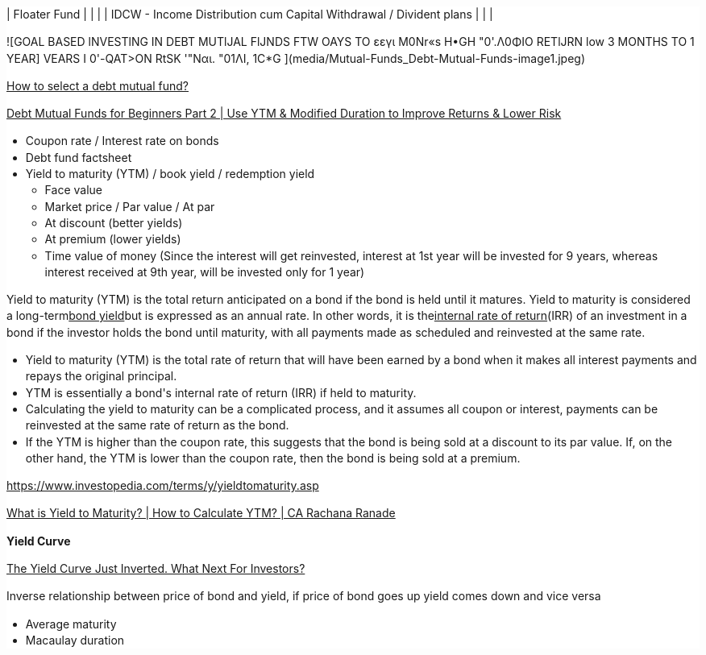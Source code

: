 | Floater Fund                                                                                                                                                                                                                                                                                                                                                                                                                                                     |                                                             |                              |
| IDCW - Income Distribution cum Capital Withdrawal / Divident plans                                                                                                                                                                                                                                                                                                                                                                                               |                                                             |                              |



![GOAL BASED lNVESTlNG ΙΝ DEBT MUTlJAL FlJNDS FTW OAYS ΤΟ εεγι M0Nr«s H•GH "0'.Λ0ΦΙΟ RETlJRN low 3 MONTHS ΤΟ 1 YEAR] VEARS Ι 0'-QAT>ON RtSK '"Ναι. "01ΛΙ, 1C*G ](media/Mutual-Funds_Debt-Mutual-Funds-image1.jpeg)



[How to select a debt mutual fund?](https://www.youtube.com/watch?v=8R4yoe2dRIQ)

[Debt Mutual Funds for Beginners Part 2 | Use YTM & Modified Duration to Improve Returns & Lower Risk](https://www.youtube.com/watch?v=1BTke9iLuYg&ab_channel=ETMONEY)
-   Coupon rate / Interest rate on bonds
-   Debt fund factsheet
-   Yield to maturity (YTM) / book yield / redemption yield
    -   Face value
    -   Market price / Par value / At par
    -   At discount (better yields)
    -   At premium (lower yields)
    -   Time value of money (Since the interest will get reinvested, interest at 1st year will be invested for 9 years, whereas interest received at 9th year, will be invested only for 1 year)



Yield to maturity (YTM) is the total return anticipated on a bond if the bond is held until it matures. Yield to maturity is considered a long-term[bond yield](https://www.investopedia.com/terms/b/bond-yield.asp)but is expressed as an annual rate. In other words, it is the[internal rate of return](https://www.investopedia.com/terms/i/irr.asp)(IRR) of an investment in a bond if the investor holds the bond until maturity, with all payments made as scheduled and reinvested at the same rate.


-   Yield to maturity (YTM) is the total rate of return that will have been earned by a bond when it makes all interest payments and repays the original principal.
-   YTM is essentially a bond's internal rate of return (IRR) if held to maturity.
-   Calculating the yield to maturity can be a complicated process, and it assumes all coupon or interest, payments can be reinvested at the same rate of return as the bond.
-   If the YTM is higher than the coupon rate, this suggests that the bond is being sold at a discount to its par value. If, on the other hand, the YTM is lower than the coupon rate, then the bond is being sold at a premium.



<https://www.investopedia.com/terms/y/yieldtomaturity.asp>

[What is Yield to Maturity? | How to Calculate YTM? | CA Rachana Ranade](https://www.youtube.com/watch?v=xifvYllUGso)



**Yield Curve**

[The Yield Curve Just Inverted. What Next For Investors?](https://youtu.be/1d2NGMKxhj4)

Inverse relationship between price of bond and yield, if price of bond goes up yield comes down and vice versa


-   Average maturity
-   Macaulay duration
